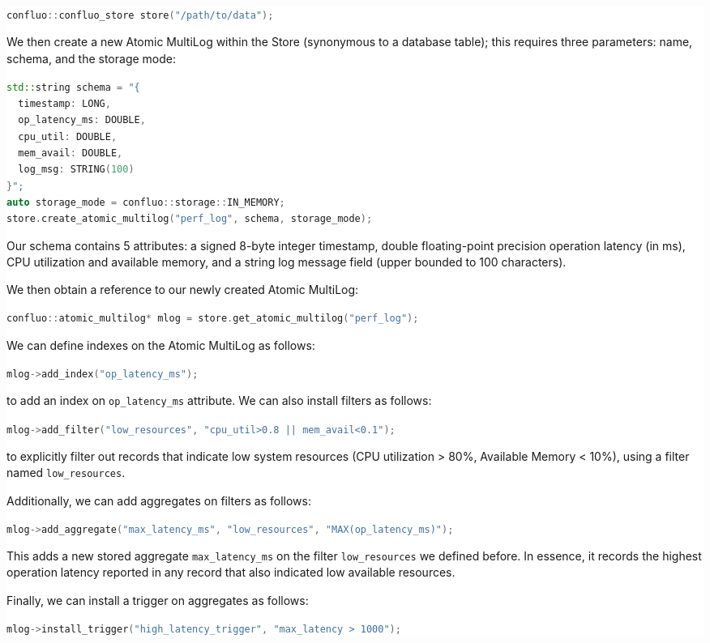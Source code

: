 ```cpp
confluo::confluo_store store("/path/to/data");
```

We then create a new Atomic MultiLog within the Store (synonymous to a database
table); this requires three parameters: name, schema, and the storage mode:

```cpp
std::string schema = "{
  timestamp: LONG,
  op_latency_ms: DOUBLE,
  cpu_util: DOUBLE,
  mem_avail: DOUBLE,
  log_msg: STRING(100)
}";
auto storage_mode = confluo::storage::IN_MEMORY;
store.create_atomic_multilog("perf_log", schema, storage_mode);
```

Our schema contains 5 attributes: a signed 8-byte integer timestamp,
double floating-point precision operation latency (in ms), CPU utilization
and available memory, and a string log message field (upper bounded to 100 
characters). 

We then obtain a reference to our newly created Atomic MultiLog:

```cpp
confluo::atomic_multilog* mlog = store.get_atomic_multilog("perf_log");
```

We can define indexes on the Atomic MultiLog as follows:

```cpp
mlog->add_index("op_latency_ms");
```

to add an index on `op_latency_ms` attribute. We can also install filters as follows:

```cpp
mlog->add_filter("low_resources", "cpu_util>0.8 || mem_avail<0.1");
```

to explicitly filter out records that indicate low system resources (CPU 
utilization > 80%, Available Memory < 10%), using a filter named `low_resources`.

Additionally, we can add aggregates on filters as follows:

```cpp
mlog->add_aggregate("max_latency_ms", "low_resources", "MAX(op_latency_ms)");
```

This adds a new stored aggregate `max_latency_ms` on the filter 
`low_resources` we defined before. In essence, it records the highest 
operation latency reported in any record that also indicated low 
available resources.

Finally, we can install a trigger on aggregates as follows:

```cpp
mlog->install_trigger("high_latency_trigger", "max_latency > 1000");
```

